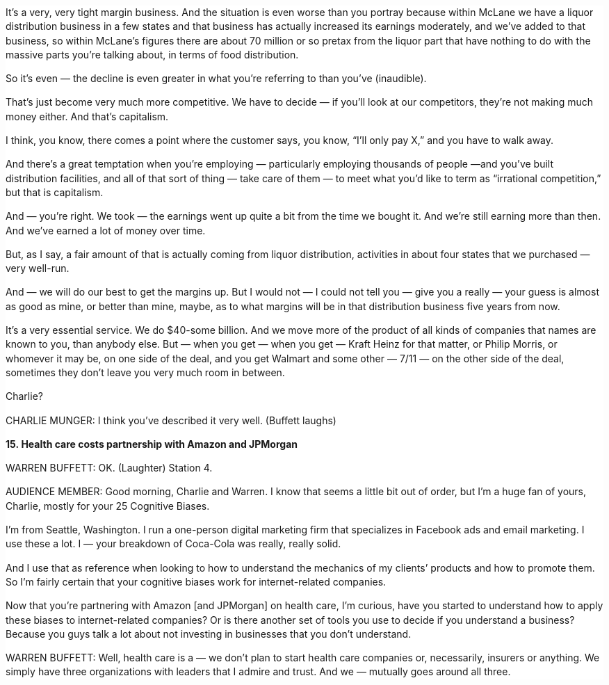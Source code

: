 It’s a very, very tight margin business. And the situation is even worse than you portray because within McLane we have a liquor distribution business in a few states and that business has actually increased its earnings moderately, and we’ve added to that business, so within McLane’s figures there are about 70 million or so pretax from the liquor part that have nothing to do with the massive parts you’re talking about, in terms of food distribution.

So it’s even — the decline is even greater in what you’re referring to than you’ve (inaudible).

That’s just become very much more competitive. We have to decide — if you’ll look at our competitors, they’re not making much money either. And that’s capitalism.

I think, you know, there comes a point where the customer says, you know, “I’ll only pay X,” and you have to walk away.

And there’s a great temptation when you’re employing — particularly employing thousands of people —and you’ve built distribution facilities, and all of that sort of thing — take care of them — to meet what you’d like to term as “irrational competition,” but that is capitalism.

And — you’re right. We took — the earnings went up quite a bit from the time we bought it. And we’re still earning more than then. And we’ve earned a lot of money over time.

But, as I say, a fair amount of that is actually coming from liquor distribution, activities in about four states that we purchased — very well-run.

And — we will do our best to get the margins up. But I would not — I could not tell you — give you a really — your guess is almost as good as mine, or better than mine, maybe, as to what margins will be in that distribution business five years from now.

It’s a very essential service. We do $40-some billion. And we move more of the product of all kinds of companies that names are known to you, than anybody else. But — when you get — when you get — Kraft Heinz for that matter, or Philip Morris, or whomever it may be, on one side of the deal, and you get Walmart and some other — 7/11 — on the other side of the deal, sometimes they don’t leave you very much room in between.

Charlie?

CHARLIE MUNGER: I think you’ve described it very well. (Buffett laughs)

**15. Health care costs partnership with Amazon and JPMorgan**

WARREN BUFFETT: OK. (Laughter) Station 4.

AUDIENCE MEMBER: Good morning, Charlie and Warren. I know that seems a little bit out of order, but I’m a huge fan of yours, Charlie, mostly for your 25 Cognitive Biases.

I’m from Seattle, Washington. I run a one-person digital marketing firm that specializes in Facebook ads and email marketing. I use these a lot. I — your breakdown of Coca-Cola was really, really solid.

And I use that as reference when looking to how to understand the mechanics of my clients’ products and how to promote them. So I’m fairly certain that your cognitive biases work for internet-related companies.

Now that you’re partnering with Amazon [and JPMorgan] on health care, I’m curious, have you started to understand how to apply these biases to internet-related companies? Or is there another set of tools you use to decide if you understand a business? Because you guys talk a lot about not investing in businesses that you don’t understand.

WARREN BUFFETT: Well, health care is a — we don’t plan to start health care companies or, necessarily, insurers or anything. We simply have three organizations with leaders that I admire and trust. And we — mutually goes around all three.
